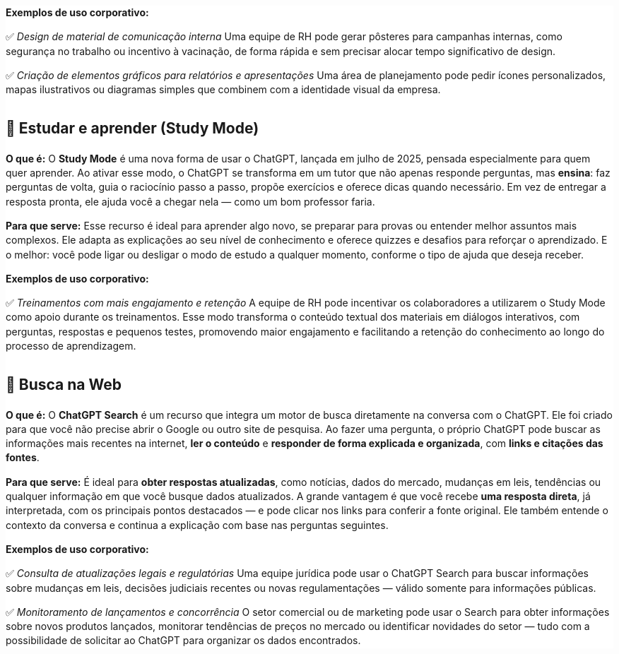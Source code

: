 **Exemplos de uso corporativo:**

✅ *Design de material de comunicação interna*
Uma equipe de RH pode gerar pôsteres para campanhas internas, como segurança no trabalho ou incentivo à vacinação, de forma rápida e sem precisar alocar tempo significativo de design.

✅ *Criação de elementos gráficos para relatórios e apresentações*
Uma área de planejamento pode pedir ícones personalizados, mapas ilustrativos ou diagramas simples que combinem com a identidade visual da empresa.

## 📘 Estudar e aprender (Study Mode)

**O que é:**
O **Study Mode** é uma nova forma de usar o ChatGPT, lançada em julho de 2025, pensada especialmente para quem quer aprender. Ao ativar esse modo, o ChatGPT se transforma em um tutor que não apenas responde perguntas, mas **ensina**: faz perguntas de volta, guia o raciocínio passo a passo, propõe exercícios e oferece dicas quando necessário. Em vez de entregar a resposta pronta, ele ajuda você a chegar nela — como um bom professor faria.

**Para que serve:**
Esse recurso é ideal para aprender algo novo, se preparar para provas ou entender melhor assuntos mais complexos. Ele adapta as explicações ao seu nível de conhecimento e oferece quizzes e desafios para reforçar o aprendizado. E o melhor: você pode ligar ou desligar o modo de estudo a qualquer momento, conforme o tipo de ajuda que deseja receber.

**Exemplos de uso corporativo:**

✅ *Treinamentos com mais engajamento e retenção*
A equipe de RH pode incentivar os colaboradores a utilizarem o Study Mode como apoio durante os treinamentos. Esse modo transforma o conteúdo textual dos materiais em diálogos interativos, com perguntas, respostas e pequenos testes, promovendo maior engajamento e facilitando a retenção do conhecimento ao longo do processo de aprendizagem.

## 🔎 Busca na Web 

**O que é:**
O **ChatGPT Search** é um recurso que integra um motor de busca diretamente na conversa com o ChatGPT. Ele foi criado para que você não precise abrir o Google ou outro site de pesquisa. Ao fazer uma pergunta, o próprio ChatGPT pode buscar as informações mais recentes na internet, **ler o conteúdo** e **responder de forma explicada e organizada**, com **links e citações das fontes**.

**Para que serve:**
É ideal para **obter respostas atualizadas**, como notícias, dados do mercado, mudanças em leis, tendências ou qualquer informação em que você busque dados atualizados. A grande vantagem é que você recebe **uma resposta direta**, já interpretada, com os principais pontos destacados — e pode clicar nos links para conferir a fonte original. Ele também entende o contexto da conversa e continua a explicação com base nas perguntas seguintes.

**Exemplos de uso corporativo:**

✅ *Consulta de atualizações legais e regulatórias*
Uma equipe jurídica pode usar o ChatGPT Search para buscar informações sobre mudanças em leis, decisões judiciais recentes ou novas regulamentações — válido somente para informações públicas.

✅ *Monitoramento de lançamentos e concorrência*
O setor comercial ou de marketing pode usar o Search para obter informações sobre novos produtos lançados, monitorar tendências de preços no mercado ou identificar novidades do setor — tudo com a possibilidade de solicitar ao ChatGPT para organizar os dados encontrados.
